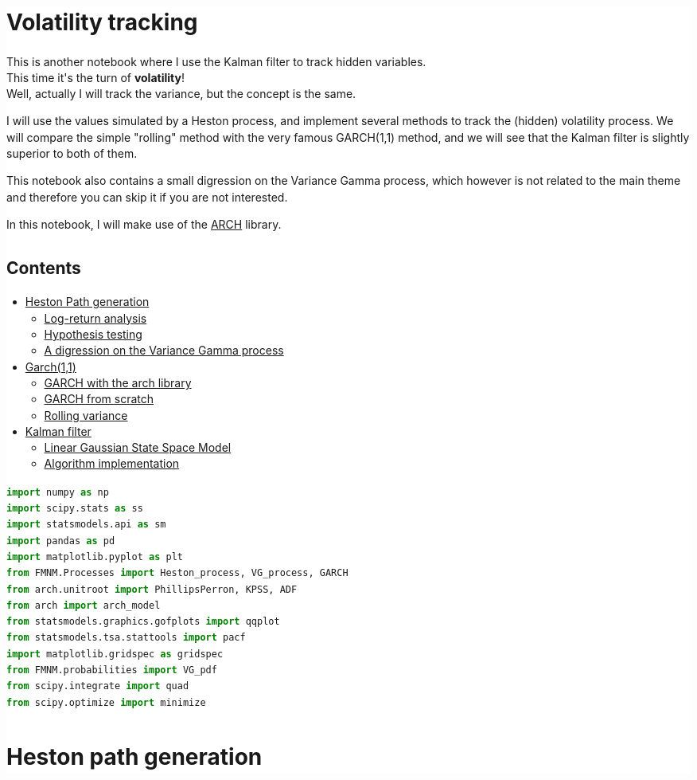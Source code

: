 # Volatility tracking

This is another notebook where I use the Kalman filter to track hidden variables.      
This time it's the turn of **volatility**!     
Well, actually I will track the variance, but the concept is the same.

I will use the values simulated by a Heston process, and implement several methods to track the (hidden) volatility process.
We will compare the simple "rolling" method with the very famous GARCH(1,1) method, and we will see that the Kalman filter is slightly superior to both of them.

This notebook also contains a small digression on the Variance Gamma process, which however is not related to the main theme and therefore you can skip it if you are not interested.

In this notebook, I will make use of the [ARCH](https://arch.readthedocs.io/en/latest/index.html) library.

## Contents
   - [Heston Path generation](#sec1) 
      - [Log-return analysis](#sec1.1)
      - [Hypothesis testing](#sec1.2)
      - [A digression on the Variance Gamma process](#sec1.3)
   - [Garch(1,1)](#sec2)
      - [GARCH with the arch library](#sec2.1)
      - [GARCH from scratch](#sec2.2)
      - [Rolling variance](#sec2.3)
   - [Kalman filter](#sec3)
      - [Linear Gaussian State Space Model](#sec3.1)
      - [Algorithm implementation](#sec3.2)


```python
import numpy as np
import scipy.stats as ss
import statsmodels.api as sm
import pandas as pd
import matplotlib.pyplot as plt
from FMNM.Processes import Heston_process, VG_process, GARCH
from arch.unitroot import PhillipsPerron, KPSS, ADF
from arch import arch_model
from statsmodels.graphics.gofplots import qqplot
from statsmodels.tsa.stattools import pacf
import matplotlib.gridspec as gridspec
from FMNM.probabilities import VG_pdf
from scipy.integrate import quad
from scipy.optimize import minimize
```

<a id='sec1'></a>
# Heston path generation
